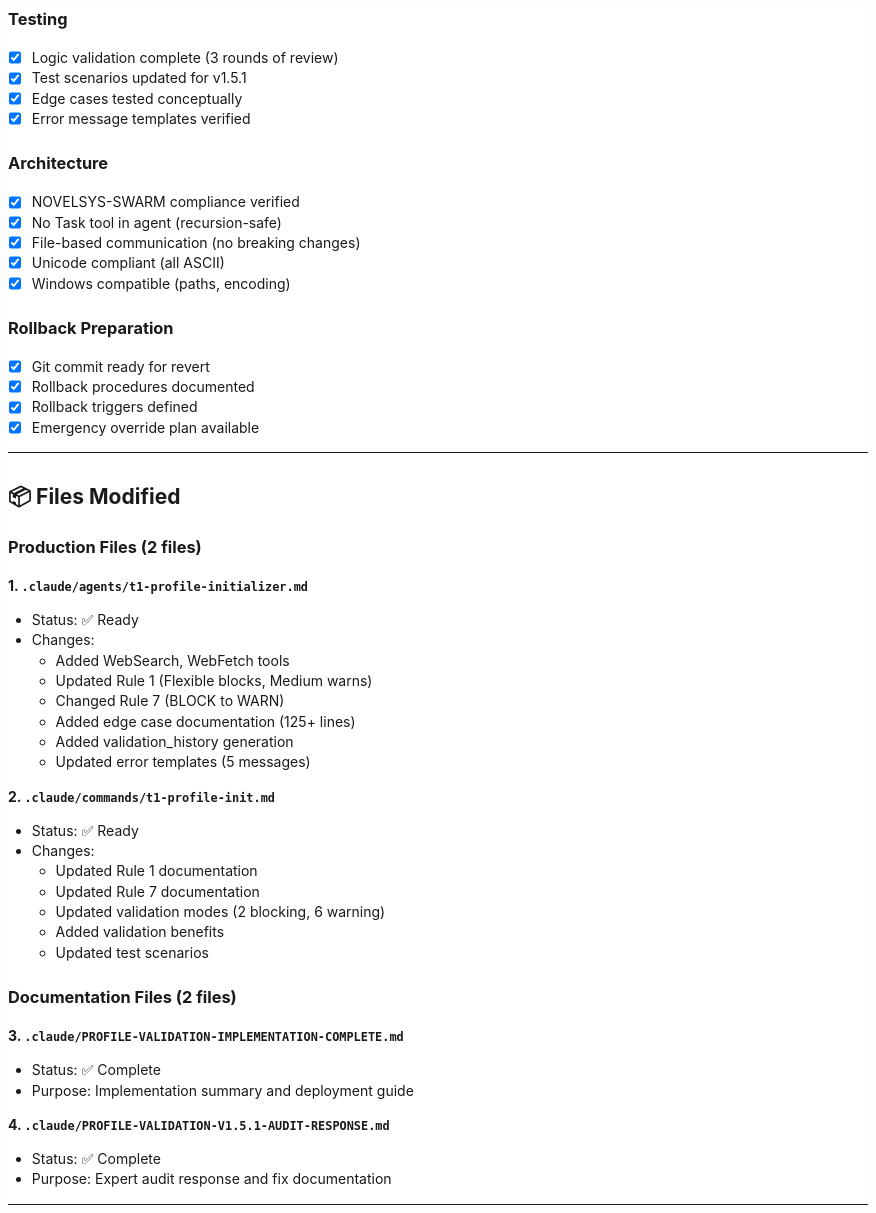 ### Testing
- [x] Logic validation complete (3 rounds of review)
- [x] Test scenarios updated for v1.5.1
- [x] Edge cases tested conceptually
- [x] Error message templates verified

### Architecture
- [x] NOVELSYS-SWARM compliance verified
- [x] No Task tool in agent (recursion-safe)
- [x] File-based communication (no breaking changes)
- [x] Unicode compliant (all ASCII)
- [x] Windows compatible (paths, encoding)

### Rollback Preparation
- [x] Git commit ready for revert
- [x] Rollback procedures documented
- [x] Rollback triggers defined
- [x] Emergency override plan available

---

## 📦 Files Modified

### Production Files (2 files)

**1. `.claude/agents/t1-profile-initializer.md`**
- Status: ✅ Ready
- Changes:
  - Added WebSearch, WebFetch tools
  - Updated Rule 1 (Flexible blocks, Medium warns)
  - Changed Rule 7 (BLOCK to WARN)
  - Added edge case documentation (125+ lines)
  - Added validation_history generation
  - Updated error templates (5 messages)

**2. `.claude/commands/t1-profile-init.md`**
- Status: ✅ Ready
- Changes:
  - Updated Rule 1 documentation
  - Updated Rule 7 documentation
  - Updated validation modes (2 blocking, 6 warning)
  - Added validation benefits
  - Updated test scenarios

### Documentation Files (2 files)

**3. `.claude/PROFILE-VALIDATION-IMPLEMENTATION-COMPLETE.md`**
- Status: ✅ Complete
- Purpose: Implementation summary and deployment guide

**4. `.claude/PROFILE-VALIDATION-V1.5.1-AUDIT-RESPONSE.md`**
- Status: ✅ Complete
- Purpose: Expert audit response and fix documentation

---
